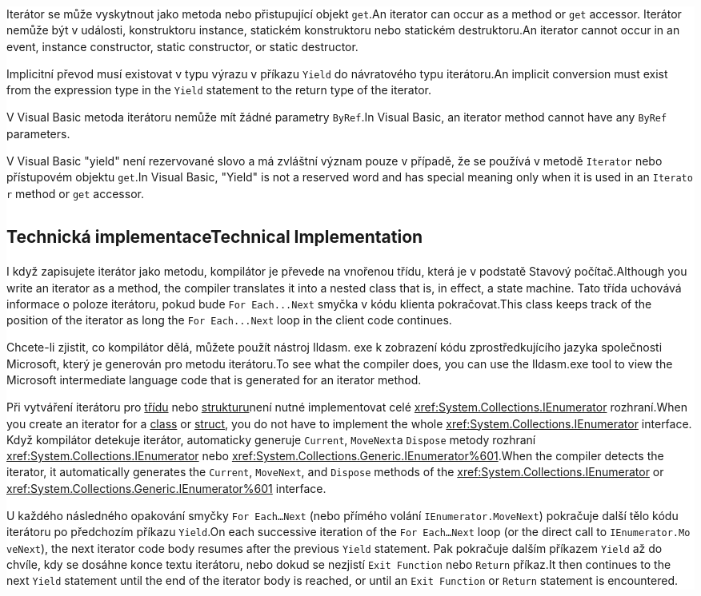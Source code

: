 <span data-ttu-id="c6967-163">Iterátor se může vyskytnout jako metoda nebo přistupující objekt `get`.</span><span class="sxs-lookup"><span data-stu-id="c6967-163">An iterator can occur as a method or `get` accessor.</span></span> <span data-ttu-id="c6967-164">Iterátor nemůže být v události, konstruktoru instance, statickém konstruktoru nebo statickém destruktoru.</span><span class="sxs-lookup"><span data-stu-id="c6967-164">An iterator cannot occur in an event, instance constructor, static constructor, or static destructor.</span></span>

<span data-ttu-id="c6967-165">Implicitní převod musí existovat v typu výrazu v příkazu `Yield` do návratového typu iterátoru.</span><span class="sxs-lookup"><span data-stu-id="c6967-165">An implicit conversion must exist from the expression type in the `Yield` statement to the return type of the iterator.</span></span>

<span data-ttu-id="c6967-166">V Visual Basic metoda iterátoru nemůže mít žádné parametry `ByRef`.</span><span class="sxs-lookup"><span data-stu-id="c6967-166">In Visual Basic, an iterator method cannot have any `ByRef` parameters.</span></span>

<span data-ttu-id="c6967-167">V Visual Basic "yield" není rezervované slovo a má zvláštní význam pouze v případě, že se používá v metodě `Iterator` nebo přístupovém objektu `get`.</span><span class="sxs-lookup"><span data-stu-id="c6967-167">In Visual Basic, "Yield" is not a reserved word and has special meaning only when it is used in an `Iterator` method or `get` accessor.</span></span>

## <a name="BKMK_Technical"></a><span data-ttu-id="c6967-168">Technická implementace</span><span class="sxs-lookup"><span data-stu-id="c6967-168">Technical Implementation</span></span>

<span data-ttu-id="c6967-169">I když zapisujete iterátor jako metodu, kompilátor je převede na vnořenou třídu, která je v podstatě Stavový počítač.</span><span class="sxs-lookup"><span data-stu-id="c6967-169">Although you write an iterator as a method, the compiler translates it into a nested class that is, in effect, a state machine.</span></span> <span data-ttu-id="c6967-170">Tato třída uchovává informace o poloze iterátoru, pokud bude `For Each...Next` smyčka v kódu klienta pokračovat.</span><span class="sxs-lookup"><span data-stu-id="c6967-170">This class keeps track of the position of the iterator as long the `For Each...Next` loop in the client code continues.</span></span>

<span data-ttu-id="c6967-171">Chcete-li zjistit, co kompilátor dělá, můžete použít nástroj Ildasm. exe k zobrazení kódu zprostředkujícího jazyka společnosti Microsoft, který je generován pro metodu iterátoru.</span><span class="sxs-lookup"><span data-stu-id="c6967-171">To see what the compiler does, you can use the Ildasm.exe tool to view the Microsoft intermediate language code that is generated for an iterator method.</span></span>

<span data-ttu-id="c6967-172">Při vytváření iterátoru pro [třídu](../../language-reference/statements/class-statement.md) nebo [strukturu](../../language-reference/statements/structure-statement.md)není nutné implementovat celé <xref:System.Collections.IEnumerator> rozhraní.</span><span class="sxs-lookup"><span data-stu-id="c6967-172">When you create an iterator for a [class](../../language-reference/statements/class-statement.md) or [struct](../../language-reference/statements/structure-statement.md), you do not have to implement the whole <xref:System.Collections.IEnumerator> interface.</span></span> <span data-ttu-id="c6967-173">Když kompilátor detekuje iterátor, automaticky generuje `Current`, `MoveNext`a `Dispose` metody rozhraní <xref:System.Collections.IEnumerator> nebo <xref:System.Collections.Generic.IEnumerator%601>.</span><span class="sxs-lookup"><span data-stu-id="c6967-173">When the compiler detects the iterator, it automatically generates the `Current`, `MoveNext`, and `Dispose` methods of the <xref:System.Collections.IEnumerator> or <xref:System.Collections.Generic.IEnumerator%601> interface.</span></span>

<span data-ttu-id="c6967-174">U každého následného opakování smyčky `For Each…Next` (nebo přímého volání `IEnumerator.MoveNext`) pokračuje další tělo kódu iterátoru po předchozím příkazu `Yield`.</span><span class="sxs-lookup"><span data-stu-id="c6967-174">On each successive iteration of the `For Each…Next` loop (or the direct call to `IEnumerator.MoveNext`), the next iterator code body resumes after the previous `Yield` statement.</span></span> <span data-ttu-id="c6967-175">Pak pokračuje dalším příkazem `Yield` až do chvíle, kdy se dosáhne konce textu iterátoru, nebo dokud se nezjistí `Exit Function` nebo `Return` příkaz.</span><span class="sxs-lookup"><span data-stu-id="c6967-175">It then continues to the next `Yield` statement until the end of the iterator body is reached, or until an `Exit Function` or `Return` statement is encountered.</span></span>
